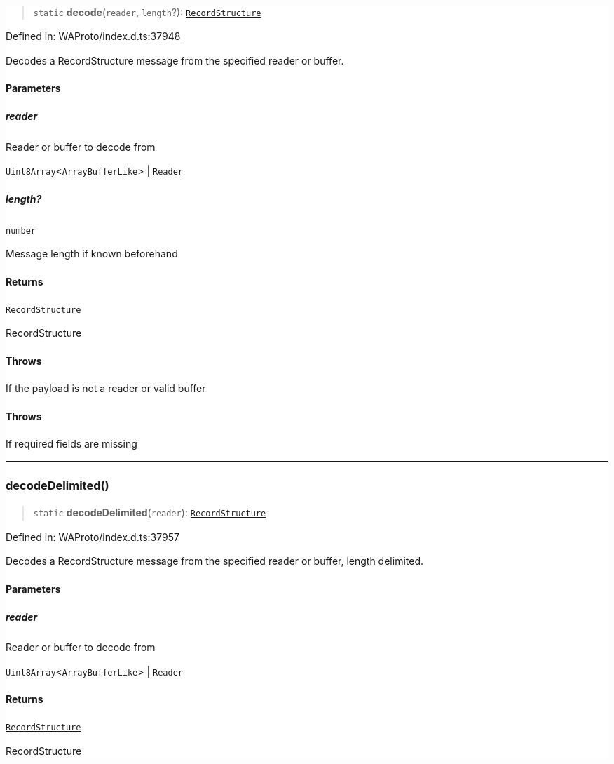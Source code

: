 > `static` **decode**(`reader`, `length`?): [`RecordStructure`](RecordStructure.md)

Defined in: [WAProto/index.d.ts:37948](https://github.com/Fokusdotid/Baileys/blob/4c54e9ae0a9f37422d51e97c3454891bf06f36e1/WAProto/index.d.ts#L37948)

Decodes a RecordStructure message from the specified reader or buffer.

#### Parameters

##### reader

Reader or buffer to decode from

`Uint8Array`\<`ArrayBufferLike`\> | `Reader`

##### length?

`number`

Message length if known beforehand

#### Returns

[`RecordStructure`](RecordStructure.md)

RecordStructure

#### Throws

If the payload is not a reader or valid buffer

#### Throws

If required fields are missing

***

### decodeDelimited()

> `static` **decodeDelimited**(`reader`): [`RecordStructure`](RecordStructure.md)

Defined in: [WAProto/index.d.ts:37957](https://github.com/Fokusdotid/Baileys/blob/4c54e9ae0a9f37422d51e97c3454891bf06f36e1/WAProto/index.d.ts#L37957)

Decodes a RecordStructure message from the specified reader or buffer, length delimited.

#### Parameters

##### reader

Reader or buffer to decode from

`Uint8Array`\<`ArrayBufferLike`\> | `Reader`

#### Returns

[`RecordStructure`](RecordStructure.md)

RecordStructure
